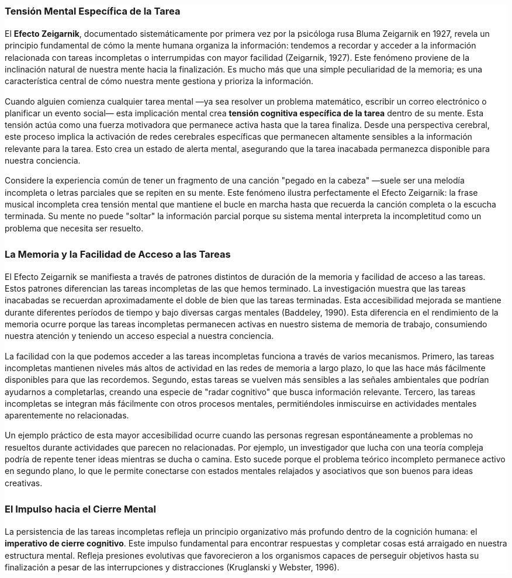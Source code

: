 ### Tensión Mental Específica de la Tarea

El **Efecto Zeigarnik**, documentado sistemáticamente por primera vez por la psicóloga rusa Bluma Zeigarnik en 1927, revela un principio fundamental de cómo la mente humana organiza la información: tendemos a recordar y acceder a la información relacionada con tareas incompletas o interrumpidas con mayor facilidad (Zeigarnik, 1927). Este fenómeno proviene de la inclinación natural de nuestra mente hacia la finalización. Es mucho más que una simple peculiaridad de la memoria; es una característica central de cómo nuestra mente gestiona y prioriza la información.

Cuando alguien comienza cualquier tarea mental —ya sea resolver un problema matemático, escribir un correo electrónico o planificar un evento social— esta implicación mental crea **tensión cognitiva específica de la tarea** dentro de su mente. Esta tensión actúa como una fuerza motivadora que permanece activa hasta que la tarea finaliza. Desde una perspectiva cerebral, este proceso implica la activación de redes cerebrales específicas que permanecen altamente sensibles a la información relevante para la tarea. Esto crea un estado de alerta mental, asegurando que la tarea inacabada permanezca disponible para nuestra conciencia.

Considere la experiencia común de tener un fragmento de una canción "pegado en la cabeza" —suele ser una melodía incompleta o letras parciales que se repiten en su mente. Este fenómeno ilustra perfectamente el Efecto Zeigarnik: la frase musical incompleta crea tensión mental que mantiene el bucle en marcha hasta que recuerda la canción completa o la escucha terminada. Su mente no puede "soltar" la información parcial porque su sistema mental interpreta la incompletitud como un problema que necesita ser resuelto.

### La Memoria y la Facilidad de Acceso a las Tareas

El Efecto Zeigarnik se manifiesta a través de patrones distintos de duración de la memoria y facilidad de acceso a las tareas. Estos patrones diferencian las tareas incompletas de las que hemos terminado. La investigación muestra que las tareas inacabadas se recuerdan aproximadamente el doble de bien que las tareas terminadas. Esta accesibilidad mejorada se mantiene durante diferentes períodos de tiempo y bajo diversas cargas mentales (Baddeley, 1990). Esta diferencia en el rendimiento de la memoria ocurre porque las tareas incompletas permanecen activas en nuestro sistema de memoria de trabajo, consumiendo nuestra atención y teniendo un acceso especial a nuestra conciencia.

La facilidad con la que podemos acceder a las tareas incompletas funciona a través de varios mecanismos. Primero, las tareas incompletas mantienen niveles más altos de actividad en las redes de memoria a largo plazo, lo que las hace más fácilmente disponibles para que las recordemos. Segundo, estas tareas se vuelven más sensibles a las señales ambientales que podrían ayudarnos a completarlas, creando una especie de "radar cognitivo" que busca información relevante. Tercero, las tareas incompletas se integran más fácilmente con otros procesos mentales, permitiéndoles inmiscuirse en actividades mentales aparentemente no relacionadas.

Un ejemplo práctico de esta mayor accesibilidad ocurre cuando las personas regresan espontáneamente a problemas no resueltos durante actividades que parecen no relacionadas. Por ejemplo, un investigador que lucha con una teoría compleja podría de repente tener ideas mientras se ducha o camina. Esto sucede porque el problema teórico incompleto permanece activo en segundo plano, lo que le permite conectarse con estados mentales relajados y asociativos que son buenos para ideas creativas.

### El Impulso hacia el Cierre Mental

La persistencia de las tareas incompletas refleja un principio organizativo más profundo dentro de la cognición humana: el **imperativo de cierre cognitivo**. Este impulso fundamental para encontrar respuestas y completar cosas está arraigado en nuestra estructura mental. Refleja presiones evolutivas que favorecieron a los organismos capaces de perseguir objetivos hasta su finalización a pesar de las interrupciones y distracciones (Kruglanski y Webster, 1996).
